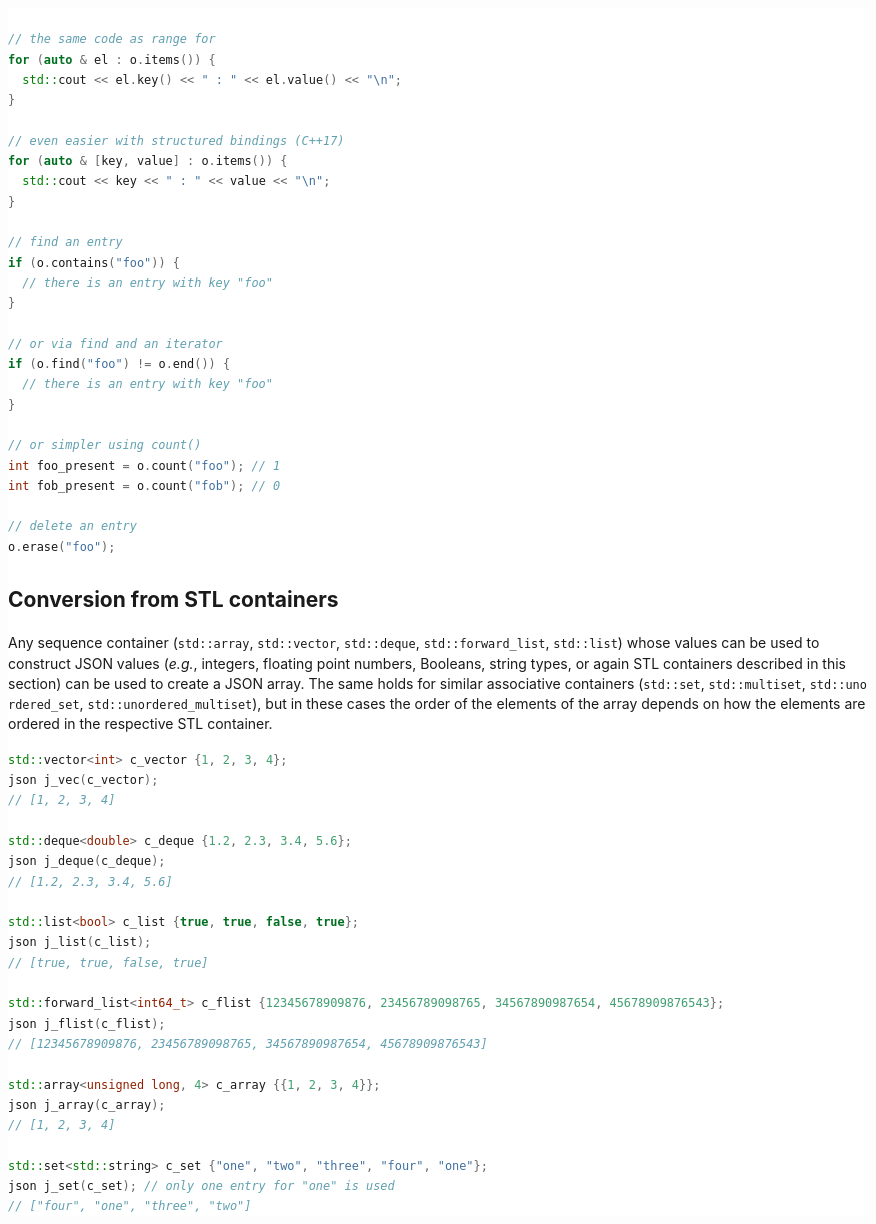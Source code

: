 ```cpp

// the same code as range for
for (auto & el : o.items()) {
  std::cout << el.key() << " : " << el.value() << "\n";
}

// even easier with structured bindings (C++17)
for (auto & [key, value] : o.items()) {
  std::cout << key << " : " << value << "\n";
}

// find an entry
if (o.contains("foo")) {
  // there is an entry with key "foo"
}

// or via find and an iterator
if (o.find("foo") != o.end()) {
  // there is an entry with key "foo"
}

// or simpler using count()
int foo_present = o.count("foo"); // 1
int fob_present = o.count("fob"); // 0

// delete an entry
o.erase("foo");
```

## Conversion from STL containers

Any sequence container (`std::array`, `std::vector`, `std::deque`, `std::forward_list`, `std::list`) whose values can be used to construct JSON values (*e.g.*, integers, floating point numbers, Booleans, string types, or again STL containers described in this section) can be used to create a JSON array. The same holds for similar associative containers (`std::set`, `std::multiset`, `std::unordered_set`, `std::unordered_multiset`), but in these cases the order of the elements of the array depends on how the elements are ordered in the respective STL container.

```cpp
std::vector<int> c_vector {1, 2, 3, 4};
json j_vec(c_vector);
// [1, 2, 3, 4]

std::deque<double> c_deque {1.2, 2.3, 3.4, 5.6};
json j_deque(c_deque);
// [1.2, 2.3, 3.4, 5.6]

std::list<bool> c_list {true, true, false, true};
json j_list(c_list);
// [true, true, false, true]

std::forward_list<int64_t> c_flist {12345678909876, 23456789098765, 34567890987654, 45678909876543};
json j_flist(c_flist);
// [12345678909876, 23456789098765, 34567890987654, 45678909876543]

std::array<unsigned long, 4> c_array {{1, 2, 3, 4}};
json j_array(c_array);
// [1, 2, 3, 4]

std::set<std::string> c_set {"one", "two", "three", "four", "one"};
json j_set(c_set); // only one entry for "one" is used
// ["four", "one", "three", "two"]
```